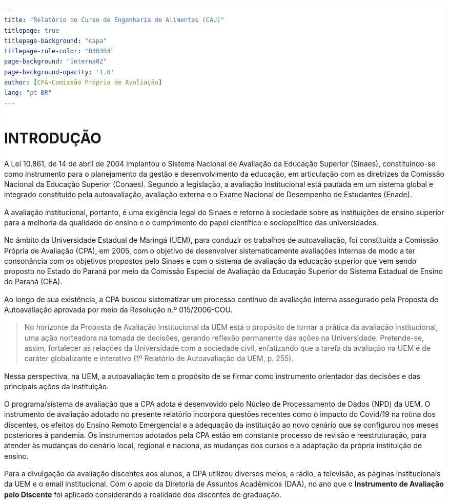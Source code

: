 ```yaml
---
title: "Relatório do Curso de Engenharia de Alimentos (CAU)"
titlepage: true
titlepage-background: "capa"
titlepage-rule-color: "B3B3B3"
page-background: "interna02"
page-background-opacity: '1.0'
author: [CPA-Comissão Própria de Avaliação]
lang: "pt-BR"
---
```


# INTRODUÇÃO

A Lei 10.861, de 14 de abril de 2004 implantou o Sistema Nacional de Avaliação da Educação Superior (Sinaes), constituindo-se como instrumento para o planejamento da gestão e desenvolvimento da educação, em articulação com as diretrizes da Comissão Nacional da Educação Superior (Conaes). Segundo a legislação, a avaliação institucional está pautada em um sistema global e integrado constituído pela autoavaliação, avaliação externa e o Exame Nacional de Desempenho de Estudantes (Enade).

A avaliação institucional, portanto, é uma exigência legal do Sinaes e retorno à sociedade sobre as instituições de ensino superior para a melhoria da qualidade do ensino e o cumprimento do papel científico e sociopolítico das universidades.

No âmbito da Universidade Estadual de Maringá (UEM), para conduzir os trabalhos de autoavaliação, foi constituída a Comissão Própria de Avaliação (CPA), em 2005, com o objetivo de desenvolver sistematicamente avaliações internas de modo a ter consonância com os objetivos propostos pelo Sinaes e com o sistema de avaliação da educação superior que vem sendo proposto no Estado do Paraná por meio da Comissão Especial de Avaliação da Educação Superior do Sistema Estadual de Ensino do Paraná (CEA).

Ao longo de sua existência, a CPA buscou sistematizar um processo contínuo de avaliação interna assegurado pela Proposta de Autoavaliação aprovada por meio da Resolução n.º 015/2006-COU.

> No horizonte da Proposta de Avaliação Institucional da UEM está o propósito de tornar a prática da avaliação institucional, uma ação norteadora na tomada de decisões, gerando reflexão permanente das ações na Universidade. Pretende-se, assim, fortalecer as relações da Universidade com a sociedade civil, enfatizando que a tarefa da avaliação na UEM é de caráter globalizante e interativo (1º Relatório de Autoavaliação da UEM, p. 255).

Nessa perspectiva, na UEM, a autoavaliação tem o propósito de se firmar como instrumento orientador das decisões e das principais ações da instituição.

O programa/sistema de avaliação que a CPA adota é desenvovido pelo Núcleo de Processamento de Dados (NPD) da UEM. O instrumento de avaliação adotado no presente relatório incorpora questões recentes como o impacto do Covid/19 na rotina dos discentes, os efeitos do Ensino Remoto Emergencial e a adequação da instituição ao novo cenário que se configurou nos meses posteriores à pandemia. Os instrumentos adotados pela CPA estão em constante processo de revisão e reestruturação, para atender às mudanças do cenário local, regional e naciona, as mudanças dos cursos e a adaptação da própria instituição de ensino.

Para a divulgação da avaliação discentes aos alunos, a CPA utilizou diversos meios, a rádio, a televisão, as páginas institucionais da UEM e o email institucional. Com o apoio da Diretoria de Assuntos Acadêmicos (DAA), no ano que o **Instrumento de Avaliação pelo Discente** foi aplicado considerando a realidade dos discentes de graduação.


[^1]: Os dados dessa e das demais tabelas apresentadas neste relatório têm como fonte as informações básicas das avaliações discentes de cada ano letivo no qual o instrumento foi aplicado pela CPA.